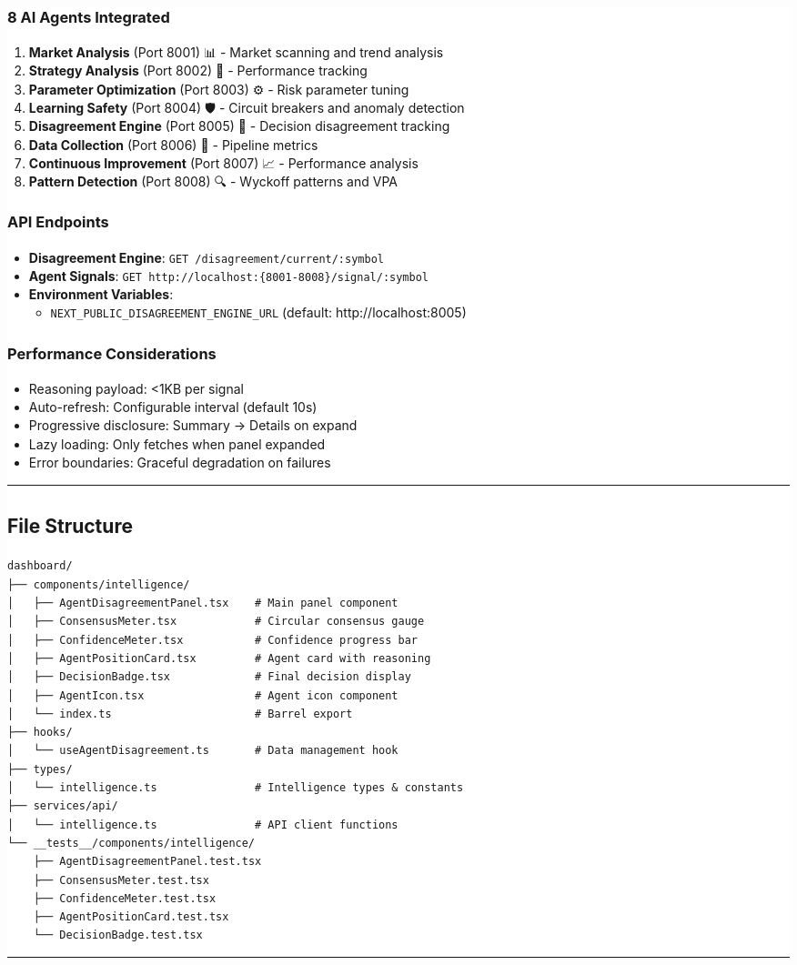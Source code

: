 ### 8 AI Agents Integrated

1. **Market Analysis** (Port 8001) 📊 - Market scanning and trend analysis
2. **Strategy Analysis** (Port 8002) 🎯 - Performance tracking
3. **Parameter Optimization** (Port 8003) ⚙️ - Risk parameter tuning
4. **Learning Safety** (Port 8004) 🛡️ - Circuit breakers and anomaly detection
5. **Disagreement Engine** (Port 8005) 🤝 - Decision disagreement tracking
6. **Data Collection** (Port 8006) 📁 - Pipeline metrics
7. **Continuous Improvement** (Port 8007) 📈 - Performance analysis
8. **Pattern Detection** (Port 8008) 🔍 - Wyckoff patterns and VPA

### API Endpoints

- **Disagreement Engine**: `GET /disagreement/current/:symbol`
- **Agent Signals**: `GET http://localhost:{8001-8008}/signal/:symbol`
- **Environment Variables**:
  - `NEXT_PUBLIC_DISAGREEMENT_ENGINE_URL` (default: http://localhost:8005)

### Performance Considerations

- Reasoning payload: <1KB per signal
- Auto-refresh: Configurable interval (default 10s)
- Progressive disclosure: Summary → Details on expand
- Lazy loading: Only fetches when panel expanded
- Error boundaries: Graceful degradation on failures

---

## File Structure

```
dashboard/
├── components/intelligence/
│   ├── AgentDisagreementPanel.tsx    # Main panel component
│   ├── ConsensusMeter.tsx            # Circular consensus gauge
│   ├── ConfidenceMeter.tsx           # Confidence progress bar
│   ├── AgentPositionCard.tsx         # Agent card with reasoning
│   ├── DecisionBadge.tsx             # Final decision display
│   ├── AgentIcon.tsx                 # Agent icon component
│   └── index.ts                      # Barrel export
├── hooks/
│   └── useAgentDisagreement.ts       # Data management hook
├── types/
│   └── intelligence.ts               # Intelligence types & constants
├── services/api/
│   └── intelligence.ts               # API client functions
└── __tests__/components/intelligence/
    ├── AgentDisagreementPanel.test.tsx
    ├── ConsensusMeter.test.tsx
    ├── ConfidenceMeter.test.tsx
    ├── AgentPositionCard.test.tsx
    └── DecisionBadge.test.tsx
```

---
